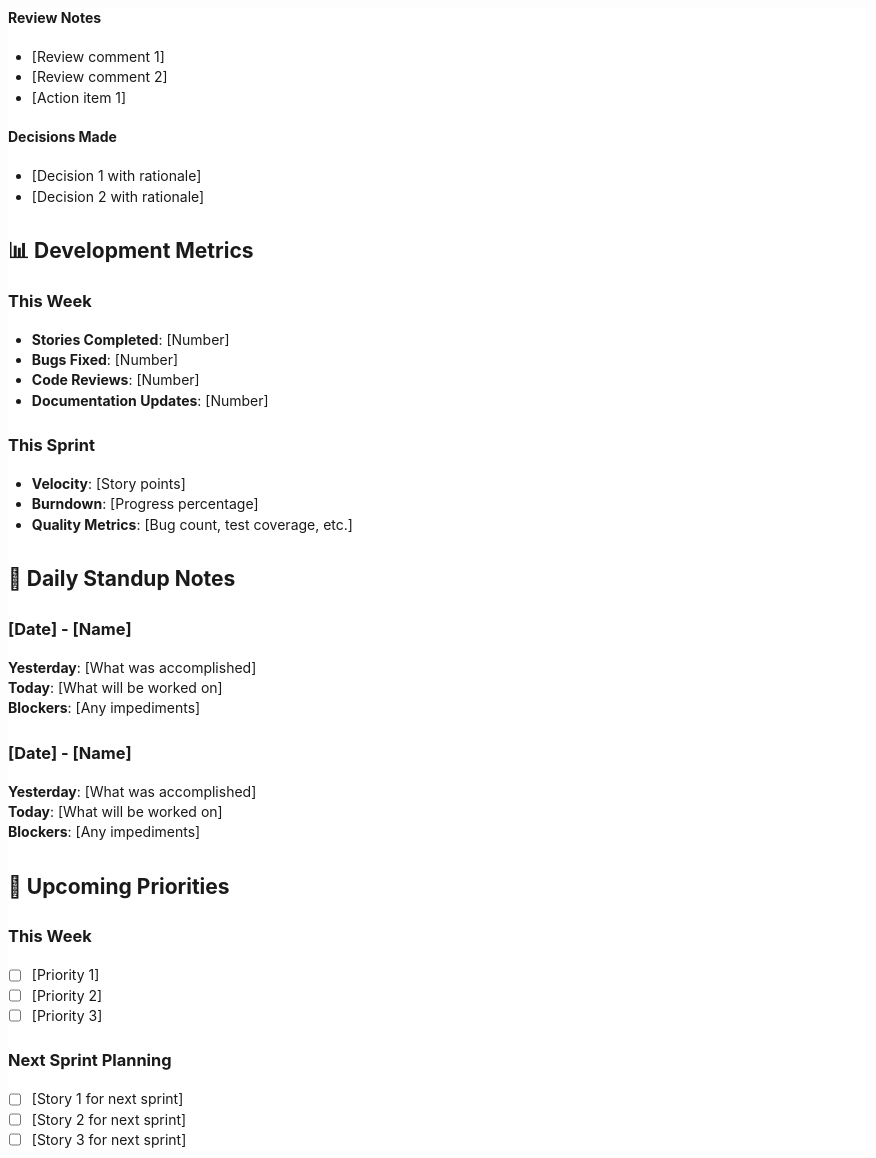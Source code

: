 #### Review Notes

- [Review comment 1]
- [Review comment 2]
- [Action item 1]

#### Decisions Made

- [Decision 1 with rationale]
- [Decision 2 with rationale]

## 📊 Development Metrics

### This Week

- **Stories Completed**: [Number]
- **Bugs Fixed**: [Number]
- **Code Reviews**: [Number]
- **Documentation Updates**: [Number]

### This Sprint

- **Velocity**: [Story points]
- **Burndown**: [Progress percentage]
- **Quality Metrics**: [Bug count, test coverage, etc.]

## 🔄 Daily Standup Notes

### [Date] - [Name]

**Yesterday**: [What was accomplished]  
**Today**: [What will be worked on]  
**Blockers**: [Any impediments]

### [Date] - [Name]

**Yesterday**: [What was accomplished]  
**Today**: [What will be worked on]  
**Blockers**: [Any impediments]

## 🎯 Upcoming Priorities

### This Week

- [ ] [Priority 1]
- [ ] [Priority 2]
- [ ] [Priority 3]

### Next Sprint Planning

- [ ] [Story 1 for next sprint]
- [ ] [Story 2 for next sprint]
- [ ] [Story 3 for next sprint]

